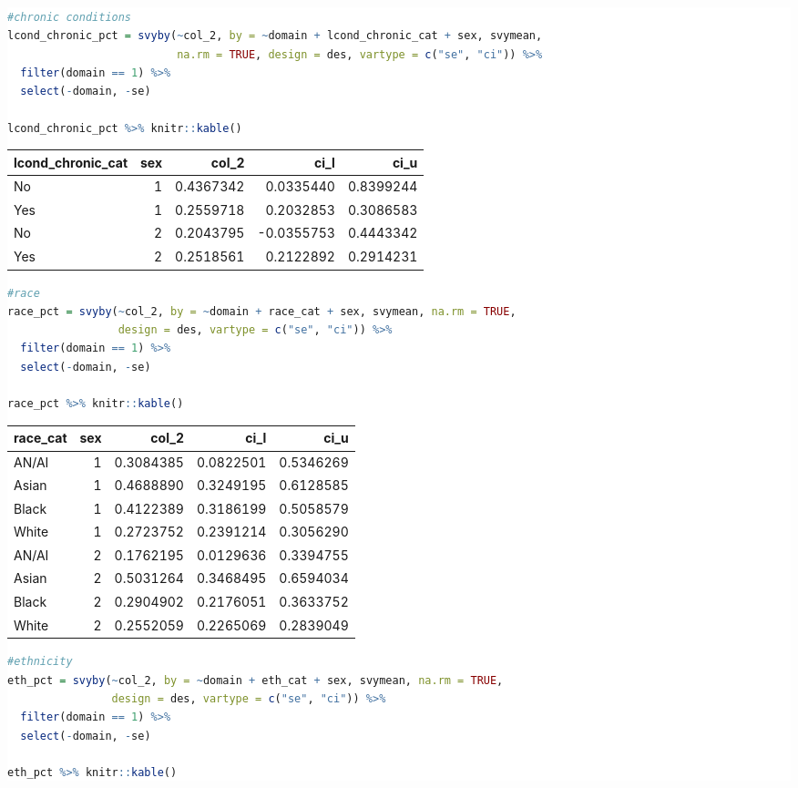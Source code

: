 ``` r
#chronic conditions
lcond_chronic_pct = svyby(~col_2, by = ~domain + lcond_chronic_cat + sex, svymean, 
                          na.rm = TRUE, design = des, vartype = c("se", "ci")) %>% 
  filter(domain == 1) %>%
  select(-domain, -se)

lcond_chronic_pct %>% knitr::kable()
```

| lcond\_chronic\_cat | sex |    col\_2 |       ci\_l |     ci\_u |
| :------------------ | --: | --------: | ----------: | --------: |
| No                  |   1 | 0.4367342 |   0.0335440 | 0.8399244 |
| Yes                 |   1 | 0.2559718 |   0.2032853 | 0.3086583 |
| No                  |   2 | 0.2043795 | \-0.0355753 | 0.4443342 |
| Yes                 |   2 | 0.2518561 |   0.2122892 | 0.2914231 |

``` r
#race
race_pct = svyby(~col_2, by = ~domain + race_cat + sex, svymean, na.rm = TRUE, 
                 design = des, vartype = c("se", "ci")) %>% 
  filter(domain == 1) %>%
  select(-domain, -se)

race_pct %>% knitr::kable()
```

| race\_cat | sex |    col\_2 |     ci\_l |     ci\_u |
| :-------- | --: | --------: | --------: | --------: |
| AN/AI     |   1 | 0.3084385 | 0.0822501 | 0.5346269 |
| Asian     |   1 | 0.4688890 | 0.3249195 | 0.6128585 |
| Black     |   1 | 0.4122389 | 0.3186199 | 0.5058579 |
| White     |   1 | 0.2723752 | 0.2391214 | 0.3056290 |
| AN/AI     |   2 | 0.1762195 | 0.0129636 | 0.3394755 |
| Asian     |   2 | 0.5031264 | 0.3468495 | 0.6594034 |
| Black     |   2 | 0.2904902 | 0.2176051 | 0.3633752 |
| White     |   2 | 0.2552059 | 0.2265069 | 0.2839049 |

``` r
#ethnicity
eth_pct = svyby(~col_2, by = ~domain + eth_cat + sex, svymean, na.rm = TRUE,
                design = des, vartype = c("se", "ci")) %>% 
  filter(domain == 1) %>%
  select(-domain, -se)

eth_pct %>% knitr::kable()
```
